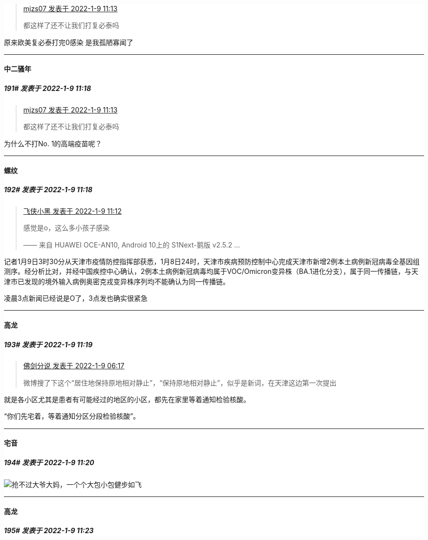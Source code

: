 <blockquote><a href="httphttps://bbs.saraba1st.com/2b/forum.php?mod=redirect&amp;goto=findpost&amp;pid=54219581&amp;ptid=2046370" target="_blank">mjzs07 发表于 2022-1-9 11:13</a>

都这样了还不让我们打复必泰吗</blockquote>
原来欧美复必泰打完0感染 是我孤陋寡闻了

*****

####  中二骚年  
##### 191#       发表于 2022-1-9 11:18

<blockquote><a href="httphttps://bbs.saraba1st.com/2b/forum.php?mod=redirect&amp;goto=findpost&amp;pid=54219581&amp;ptid=2046370" target="_blank">mjzs07 发表于 2022-1-9 11:13</a>

都这样了还不让我们打复必泰吗</blockquote>
为什么不打No. 1的高端疫苗呢？

*****

####  螺纹  
##### 192#       发表于 2022-1-9 11:18

<blockquote><a href="httphttps://bbs.saraba1st.com/2b/forum.php?mod=redirect&amp;goto=findpost&amp;pid=54219576&amp;ptid=2046370" target="_blank">飞侠小黑 发表于 2022-1-9 11:12</a>

感觉是o，这么多小孩子感染

—— 来自 HUAWEI OCE-AN10, Android 10上的 S1Next-鹅版 v2.5.2 ...</blockquote>
记者1月9日3时30分从天津市疫情防控指挥部获悉，1月8日24时，天津市疾病预防控制中心完成天津市新增2例本土病例新冠病毒全基因组测序。经分析比对，并经中国疾控中心确认，2例本土病例新冠病毒均属于VOC/Omicron变异株（BA.1进化分支），属于同一传播链，与天津市已发现的境外输入病例奥密克戎变异株序列均不能确认为同一传播链。

凌晨3点新闻已经说是O了，3点发也确实很紧急

*****

####  高龙  
##### 193#       发表于 2022-1-9 11:19

<blockquote><a href="httphttps://bbs.saraba1st.com/2b/forum.php?mod=redirect&amp;goto=findpost&amp;pid=54218211&amp;ptid=2046370" target="_blank">佛剑分说 发表于 2022-1-9 06:17</a>

微博搜了下这个“居住地保持原地相对静止”，“保持原地相对静止”，似乎是新词，在天津这边第一次提出</blockquote>
就是各小区尤其是患者有可能经过的地区的小区，都先在家里等着通知检验核酸。

“你们先宅着，等着通知分区分段检验核酸”。

*****

####  宅音  
##### 194#       发表于 2022-1-9 11:20

<img src="https://static.saraba1st.com/image/smiley/face2017/125.png" referrerpolicy="no-referrer">抢不过大爷大妈，一个个大包小包健步如飞

*****

####  高龙  
##### 195#       发表于 2022-1-9 11:23
